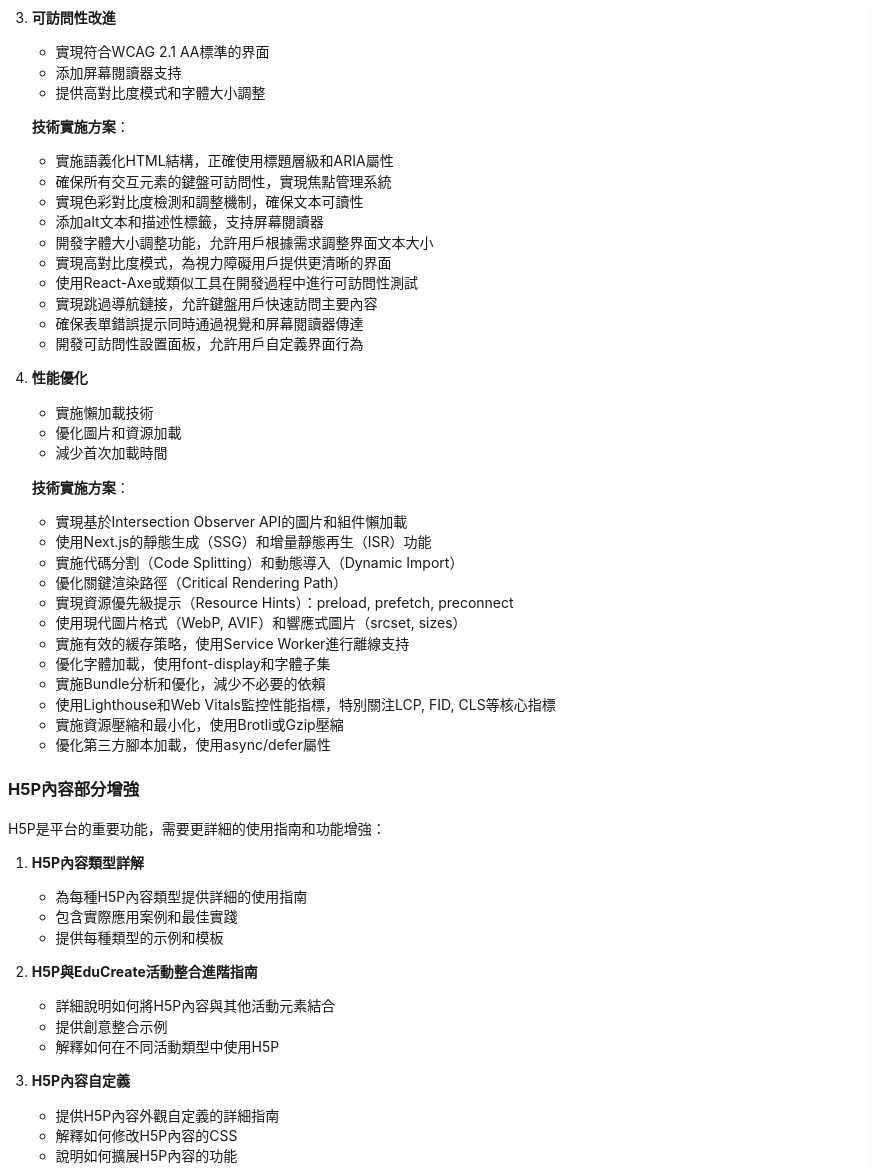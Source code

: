 3. **可訪問性改進**
   - 實現符合WCAG 2.1 AA標準的界面
   - 添加屏幕閱讀器支持
   - 提供高對比度模式和字體大小調整
   
   **技術實施方案**：
   - 實施語義化HTML結構，正確使用標題層級和ARIA屬性
   - 確保所有交互元素的鍵盤可訪問性，實現焦點管理系統
   - 實現色彩對比度檢測和調整機制，確保文本可讀性
   - 添加alt文本和描述性標籤，支持屏幕閱讀器
   - 開發字體大小調整功能，允許用戶根據需求調整界面文本大小
   - 實現高對比度模式，為視力障礙用戶提供更清晰的界面
   - 使用React-Axe或類似工具在開發過程中進行可訪問性測試
   - 實現跳過導航鏈接，允許鍵盤用戶快速訪問主要內容
   - 確保表單錯誤提示同時通過視覺和屏幕閱讀器傳達
   - 開發可訪問性設置面板，允許用戶自定義界面行為

4. **性能優化**
   - 實施懶加載技術
   - 優化圖片和資源加載
   - 減少首次加載時間
   
   **技術實施方案**：
   - 實現基於Intersection Observer API的圖片和組件懶加載
   - 使用Next.js的靜態生成（SSG）和增量靜態再生（ISR）功能
   - 實施代碼分割（Code Splitting）和動態導入（Dynamic Import）
   - 優化關鍵渲染路徑（Critical Rendering Path）
   - 實現資源優先級提示（Resource Hints）：preload, prefetch, preconnect
   - 使用現代圖片格式（WebP, AVIF）和響應式圖片（srcset, sizes）
   - 實施有效的緩存策略，使用Service Worker進行離線支持
   - 優化字體加載，使用font-display和字體子集
   - 實施Bundle分析和優化，減少不必要的依賴
   - 使用Lighthouse和Web Vitals監控性能指標，特別關注LCP, FID, CLS等核心指標
   - 實施資源壓縮和最小化，使用Brotli或Gzip壓縮
   - 優化第三方腳本加載，使用async/defer屬性

### H5P內容部分增強

H5P是平台的重要功能，需要更詳細的使用指南和功能增強：

1. **H5P內容類型詳解**
   - 為每種H5P內容類型提供詳細的使用指南
   - 包含實際應用案例和最佳實踐
   - 提供每種類型的示例和模板

2. **H5P與EduCreate活動整合進階指南**
   - 詳細說明如何將H5P內容與其他活動元素結合
   - 提供創意整合示例
   - 解釋如何在不同活動類型中使用H5P

3. **H5P內容自定義**
   - 提供H5P內容外觀自定義的詳細指南
   - 解釋如何修改H5P內容的CSS
   - 說明如何擴展H5P內容的功能
